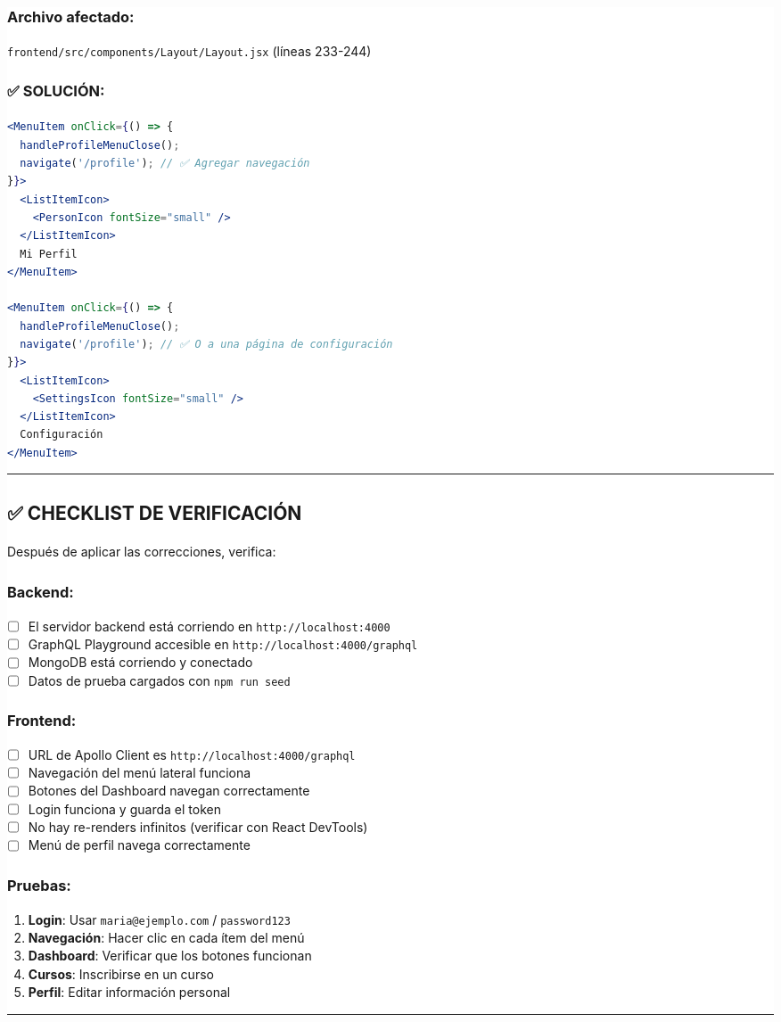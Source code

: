 ### **Archivo afectado:**
`frontend/src/components/Layout/Layout.jsx` (líneas 233-244)

### **✅ SOLUCIÓN:**

```jsx
<MenuItem onClick={() => {
  handleProfileMenuClose();
  navigate('/profile'); // ✅ Agregar navegación
}}>
  <ListItemIcon>
    <PersonIcon fontSize="small" />
  </ListItemIcon>
  Mi Perfil
</MenuItem>

<MenuItem onClick={() => {
  handleProfileMenuClose();
  navigate('/profile'); // ✅ O a una página de configuración
}}>
  <ListItemIcon>
    <SettingsIcon fontSize="small" />
  </ListItemIcon>
  Configuración
</MenuItem>
```

---

## ✅ **CHECKLIST DE VERIFICACIÓN**

Después de aplicar las correcciones, verifica:

### Backend:
- [ ] El servidor backend está corriendo en `http://localhost:4000`
- [ ] GraphQL Playground accesible en `http://localhost:4000/graphql`
- [ ] MongoDB está corriendo y conectado
- [ ] Datos de prueba cargados con `npm run seed`

### Frontend:
- [ ] URL de Apollo Client es `http://localhost:4000/graphql`
- [ ] Navegación del menú lateral funciona
- [ ] Botones del Dashboard navegan correctamente
- [ ] Login funciona y guarda el token
- [ ] No hay re-renders infinitos (verificar con React DevTools)
- [ ] Menú de perfil navega correctamente

### Pruebas:
1. **Login**: Usar `maria@ejemplo.com` / `password123`
2. **Navegación**: Hacer clic en cada ítem del menú
3. **Dashboard**: Verificar que los botones funcionan
4. **Cursos**: Inscribirse en un curso
5. **Perfil**: Editar información personal

---